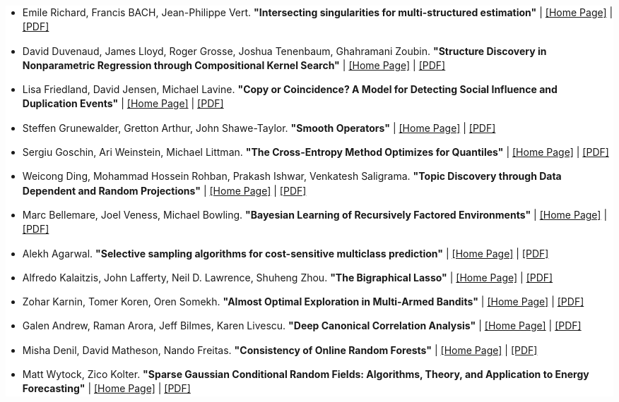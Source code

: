 - Emile Richard, Francis BACH, Jean-Philippe Vert. **"Intersecting singularities for multi-structured estimation"** | [[Home Page]](https://proceedings.mlr.press/v28/richard13.html) | [[PDF]](http://proceedings.mlr.press/v28/richard13.pdf) 


- David Duvenaud, James Lloyd, Roger Grosse, Joshua Tenenbaum, Ghahramani Zoubin. **"Structure Discovery in Nonparametric Regression through Compositional Kernel Search"** | [[Home Page]](https://proceedings.mlr.press/v28/duvenaud13.html) | [[PDF]](http://proceedings.mlr.press/v28/duvenaud13.pdf) 


- Lisa Friedland, David Jensen, Michael Lavine. **"Copy or Coincidence? A Model for Detecting Social Influence and Duplication Events"** | [[Home Page]](https://proceedings.mlr.press/v28/friedland13.html) | [[PDF]](http://proceedings.mlr.press/v28/friedland13.pdf) 


- Steffen Grunewalder, Gretton Arthur, John Shawe-Taylor. **"Smooth Operators"** | [[Home Page]](https://proceedings.mlr.press/v28/grunewalder13.html) | [[PDF]](http://proceedings.mlr.press/v28/grunewalder13.pdf) 


- Sergiu Goschin, Ari Weinstein, Michael Littman. **"The Cross-Entropy Method Optimizes for Quantiles"** | [[Home Page]](https://proceedings.mlr.press/v28/goschin13.html) | [[PDF]](http://proceedings.mlr.press/v28/goschin13.pdf) 


- Weicong Ding, Mohammad Hossein Rohban, Prakash Ishwar, Venkatesh Saligrama. **"Topic Discovery through Data Dependent and Random Projections"** | [[Home Page]](https://proceedings.mlr.press/v28/ding13.html) | [[PDF]](http://proceedings.mlr.press/v28/ding13.pdf) 


- Marc Bellemare, Joel Veness, Michael Bowling. **"Bayesian Learning of Recursively Factored Environments"** | [[Home Page]](https://proceedings.mlr.press/v28/bellemare13.html) | [[PDF]](http://proceedings.mlr.press/v28/bellemare13.pdf) 


- Alekh Agarwal. **"Selective sampling algorithms for cost-sensitive multiclass prediction"** | [[Home Page]](https://proceedings.mlr.press/v28/agarwal13.html) | [[PDF]](http://proceedings.mlr.press/v28/agarwal13.pdf) 


- Alfredo Kalaitzis, John Lafferty, Neil D. Lawrence, Shuheng Zhou. **"The Bigraphical Lasso"** | [[Home Page]](https://proceedings.mlr.press/v28/kalaitzis13.html) | [[PDF]](http://proceedings.mlr.press/v28/kalaitzis13.pdf) 


- Zohar Karnin, Tomer Koren, Oren Somekh. **"Almost Optimal Exploration in Multi-Armed Bandits"** | [[Home Page]](https://proceedings.mlr.press/v28/karnin13.html) | [[PDF]](http://proceedings.mlr.press/v28/karnin13.pdf) 


- Galen Andrew, Raman Arora, Jeff Bilmes, Karen Livescu. **"Deep Canonical Correlation Analysis"** | [[Home Page]](https://proceedings.mlr.press/v28/andrew13.html) | [[PDF]](http://proceedings.mlr.press/v28/andrew13.pdf) 


- Misha Denil, David Matheson, Nando Freitas. **"Consistency of Online Random Forests"** | [[Home Page]](https://proceedings.mlr.press/v28/denil13.html) | [[PDF]](http://proceedings.mlr.press/v28/denil13.pdf) 


- Matt Wytock, Zico Kolter. **"Sparse Gaussian Conditional Random Fields: Algorithms, Theory, and Application to Energy Forecasting"** | [[Home Page]](https://proceedings.mlr.press/v28/wytock13.html) | [[PDF]](http://proceedings.mlr.press/v28/wytock13.pdf) 
